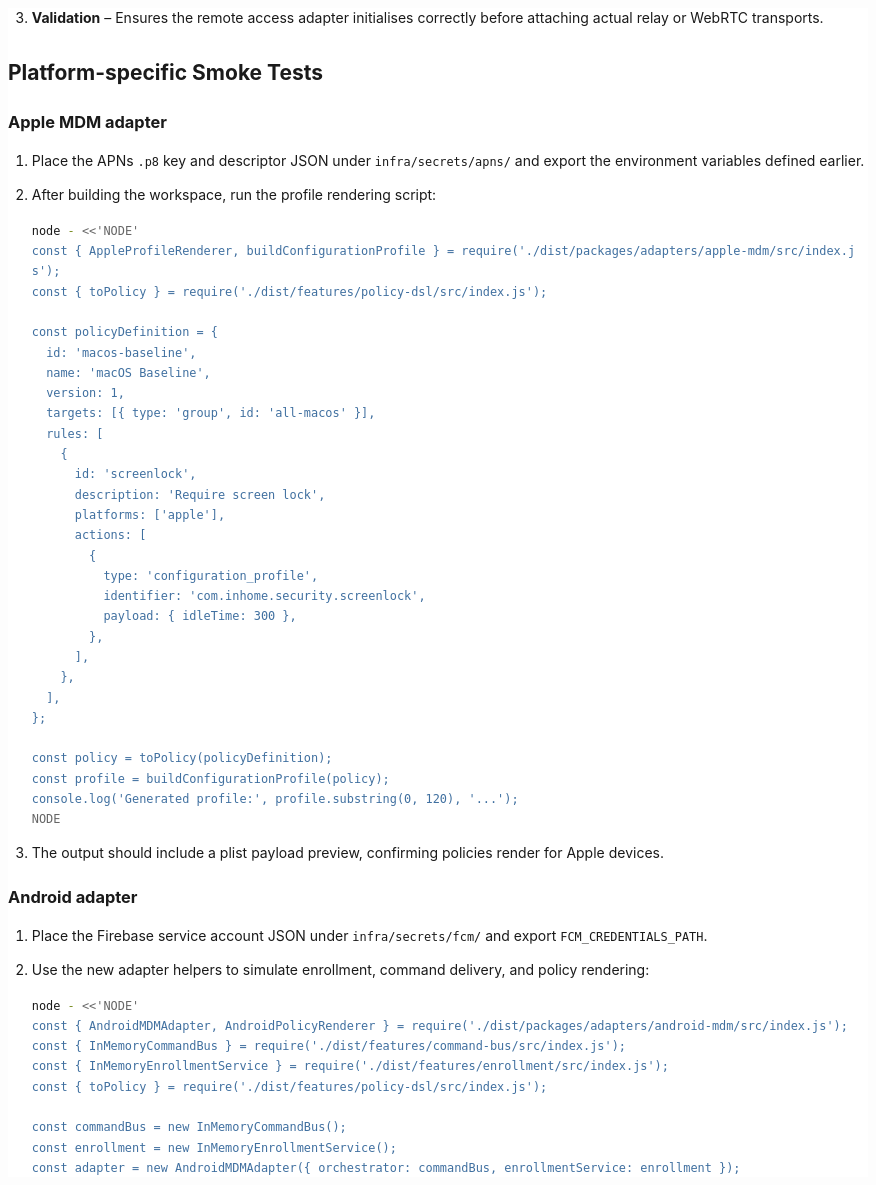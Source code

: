 3. **Validation** – Ensures the remote access adapter initialises correctly before attaching actual relay or WebRTC transports.

## Platform-specific Smoke Tests

### Apple MDM adapter

1. Place the APNs `.p8` key and descriptor JSON under `infra/secrets/apns/` and export the environment variables defined earlier.
2. After building the workspace, run the profile rendering script:

   ```bash
   node - <<'NODE'
   const { AppleProfileRenderer, buildConfigurationProfile } = require('./dist/packages/adapters/apple-mdm/src/index.js');
   const { toPolicy } = require('./dist/features/policy-dsl/src/index.js');

   const policyDefinition = {
     id: 'macos-baseline',
     name: 'macOS Baseline',
     version: 1,
     targets: [{ type: 'group', id: 'all-macos' }],
     rules: [
       {
         id: 'screenlock',
         description: 'Require screen lock',
         platforms: ['apple'],
         actions: [
           {
             type: 'configuration_profile',
             identifier: 'com.inhome.security.screenlock',
             payload: { idleTime: 300 },
           },
         ],
       },
     ],
   };

   const policy = toPolicy(policyDefinition);
   const profile = buildConfigurationProfile(policy);
   console.log('Generated profile:', profile.substring(0, 120), '...');
   NODE
   ```

3. The output should include a plist payload preview, confirming policies render for Apple devices.

### Android adapter

1. Place the Firebase service account JSON under `infra/secrets/fcm/` and export `FCM_CREDENTIALS_PATH`.
2. Use the new adapter helpers to simulate enrollment, command delivery, and policy rendering:

   ```bash
   node - <<'NODE'
   const { AndroidMDMAdapter, AndroidPolicyRenderer } = require('./dist/packages/adapters/android-mdm/src/index.js');
   const { InMemoryCommandBus } = require('./dist/features/command-bus/src/index.js');
   const { InMemoryEnrollmentService } = require('./dist/features/enrollment/src/index.js');
   const { toPolicy } = require('./dist/features/policy-dsl/src/index.js');

   const commandBus = new InMemoryCommandBus();
   const enrollment = new InMemoryEnrollmentService();
   const adapter = new AndroidMDMAdapter({ orchestrator: commandBus, enrollmentService: enrollment });

   ```